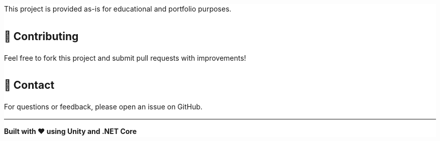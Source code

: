 This project is provided as-is for educational and portfolio purposes.

## 🤝 Contributing

Feel free to fork this project and submit pull requests with improvements!

## 📧 Contact

For questions or feedback, please open an issue on GitHub.

---

**Built with ❤️ using Unity and .NET Core**

